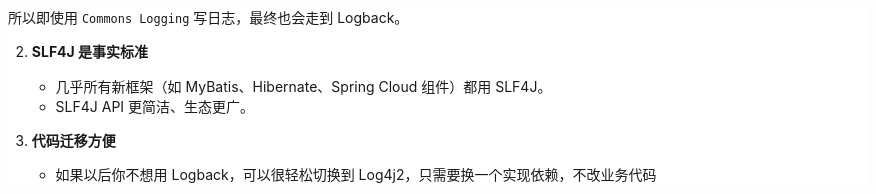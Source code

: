    所以即使用 `Commons Logging` 写日志，最终也会走到 Logback。

2. **SLF4J 是事实标准**

   - 几乎所有新框架（如 MyBatis、Hibernate、Spring Cloud 组件）都用 SLF4J。
   - SLF4J API 更简洁、生态更广。

3. **代码迁移方便**

   - 如果以后你不想用 Logback，可以很轻松切换到 Log4j2，只需要换一个实现依赖，不改业务代码
